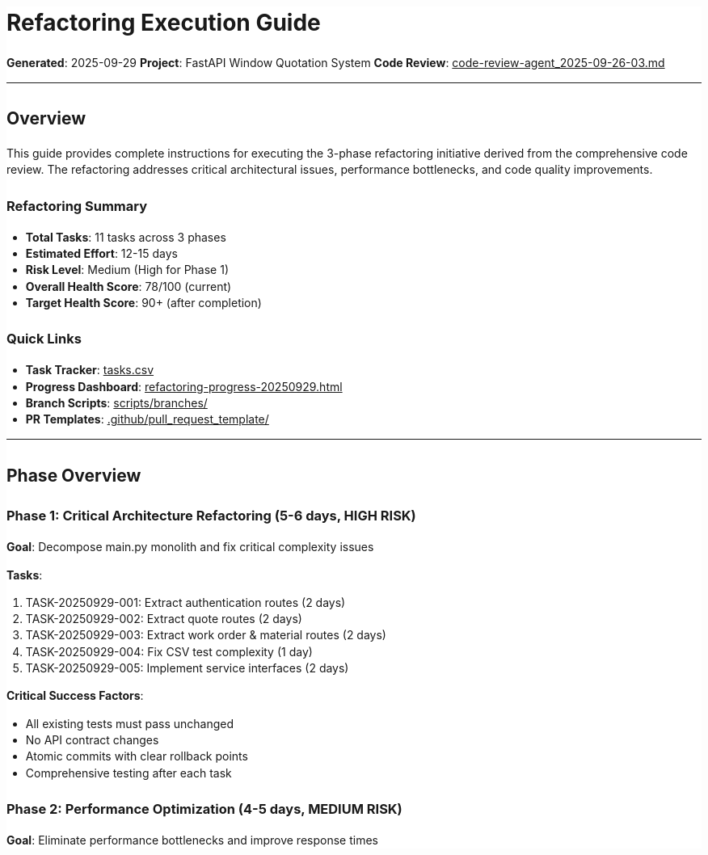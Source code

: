 # Refactoring Execution Guide
**Generated**: 2025-09-29
**Project**: FastAPI Window Quotation System
**Code Review**: [code-review-agent_2025-09-26-03.md](../code-review-reports/code-review-agent_2025-09-26-03.md)

---

## Overview

This guide provides complete instructions for executing the 3-phase refactoring initiative derived from the comprehensive code review. The refactoring addresses critical architectural issues, performance bottlenecks, and code quality improvements.

### Refactoring Summary
- **Total Tasks**: 11 tasks across 3 phases
- **Estimated Effort**: 12-15 days
- **Risk Level**: Medium (High for Phase 1)
- **Overall Health Score**: 78/100 (current)
- **Target Health Score**: 90+ (after completion)

### Quick Links
- **Task Tracker**: [tasks.csv](../../tasks.csv)
- **Progress Dashboard**: [refactoring-progress-20250929.html](../task-dashboards/refactoring-progress-20250929.html)
- **Branch Scripts**: [scripts/branches/](../../scripts/branches/)
- **PR Templates**: [.github/pull_request_template/](../../.github/pull_request_template/)

---

## Phase Overview

### Phase 1: Critical Architecture Refactoring (5-6 days, HIGH RISK)
**Goal**: Decompose main.py monolith and fix critical complexity issues

**Tasks**:
1. TASK-20250929-001: Extract authentication routes (2 days)
2. TASK-20250929-002: Extract quote routes (2 days)
3. TASK-20250929-003: Extract work order & material routes (2 days)
4. TASK-20250929-004: Fix CSV test complexity (1 day)
5. TASK-20250929-005: Implement service interfaces (2 days)

**Critical Success Factors**:
- All existing tests must pass unchanged
- No API contract changes
- Atomic commits with clear rollback points
- Comprehensive testing after each task

### Phase 2: Performance Optimization (4-5 days, MEDIUM RISK)
**Goal**: Eliminate performance bottlenecks and improve response times
